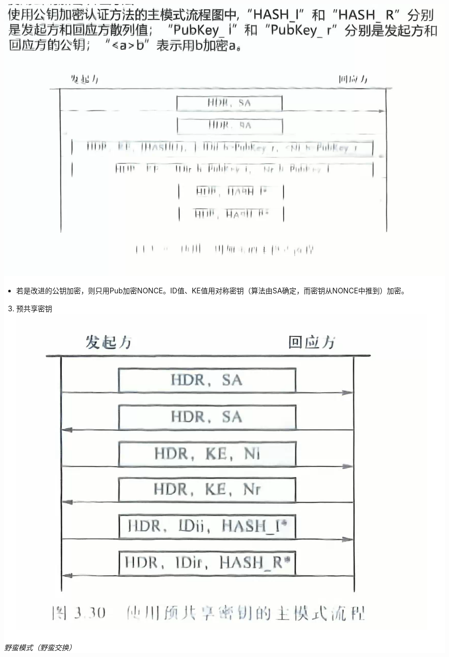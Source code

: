 ![alt text](image-63.png)
- 若是改进的公钥加密，则只用Pub加密NONCE。ID值、KE值用对称密钥（算法由SA确定，而密钥从NONCE中推到）加密。
3. 预共享密钥
![alt text](image-64.png)
###### 野蛮模式（野蛮交换）